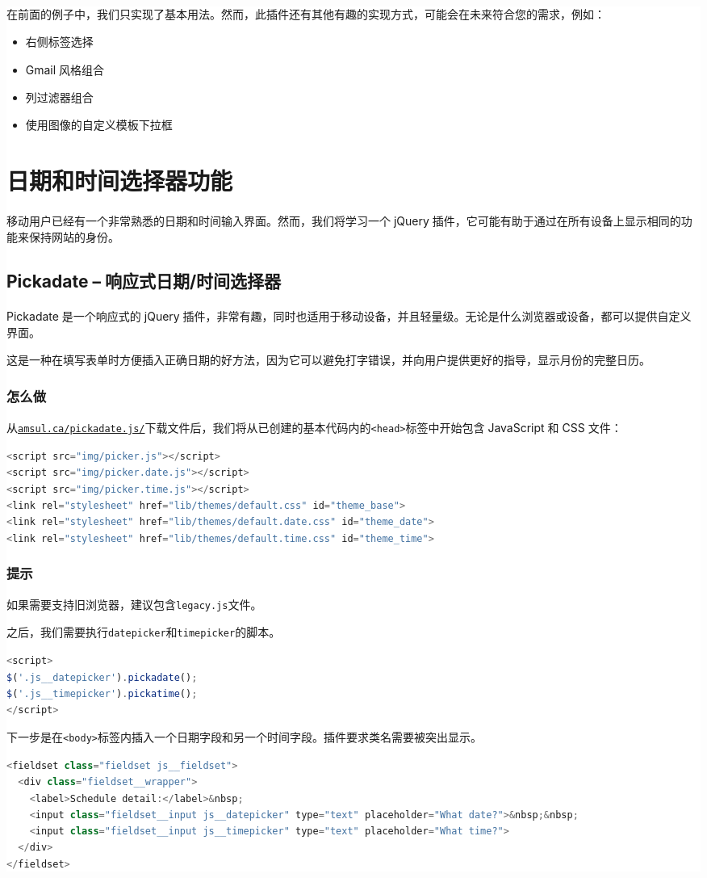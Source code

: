 在前面的例子中，我们只实现了基本用法。然而，此插件还有其他有趣的实现方式，可能会在未来符合您的需求，例如：

+   右侧标签选择

+   Gmail 风格组合

+   列过滤器组合

+   使用图像的自定义模板下拉框

# 日期和时间选择器功能

移动用户已经有一个非常熟悉的日期和时间输入界面。然而，我们将学习一个 jQuery 插件，它可能有助于通过在所有设备上显示相同的功能来保持网站的身份。

## Pickadate – 响应式日期/时间选择器

Pickadate 是一个响应式的 jQuery 插件，非常有趣，同时也适用于移动设备，并且轻量级。无论是什么浏览器或设备，都可以提供自定义界面。

这是一种在填写表单时方便插入正确日期的好方法，因为它可以避免打字错误，并向用户提供更好的指导，显示月份的完整日历。

### 怎么做

从[`amsul.ca/pickadate.js/`](http://amsul.ca/pickadate.js/)下载文件后，我们将从已创建的基本代码内的`<head>`标签中开始包含 JavaScript 和 CSS 文件：

```js
<script src="img/picker.js"></script>
<script src="img/picker.date.js"></script>
<script src="img/picker.time.js"></script>
<link rel="stylesheet" href="lib/themes/default.css" id="theme_base">
<link rel="stylesheet" href="lib/themes/default.date.css" id="theme_date">
<link rel="stylesheet" href="lib/themes/default.time.css" id="theme_time">
```

### 提示

如果需要支持旧浏览器，建议包含`legacy.js`文件。

之后，我们需要执行`datepicker`和`timepicker`的脚本。

```js
<script>
$('.js__datepicker').pickadate();
$('.js__timepicker').pickatime();
</script>  
```

下一步是在`<body>`标签内插入一个日期字段和另一个时间字段。插件要求类名需要被突出显示。

```js
<fieldset class="fieldset js__fieldset">
  <div class="fieldset__wrapper">
    <label>Schedule detail:</label>&nbsp;
    <input class="fieldset__input js__datepicker" type="text" placeholder="What date?">&nbsp;&nbsp;
    <input class="fieldset__input js__timepicker" type="text" placeholder="What time?">
  </div>
</fieldset>
```
